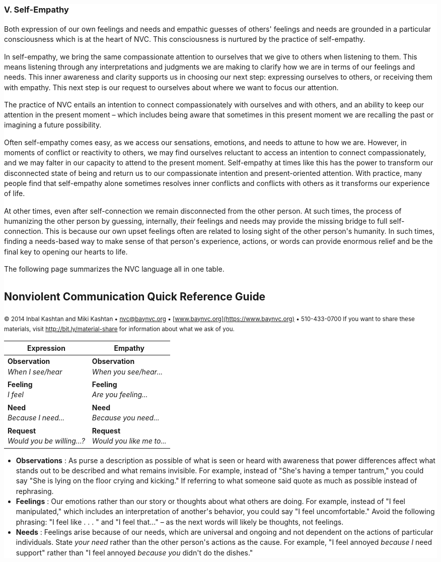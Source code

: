 ### V. Self-Empathy

Both expression of our own feelings and needs and empathic guesses of others' feelings and needs are grounded in a particular consciousness which is at the heart of NVC. This consciousness is nurtured by the practice of self-empathy.

In self-empathy, we bring the same compassionate attention to ourselves that we give to others when listening to them. This means listening through any interpretations and judgments we are making to clarify how we are in terms of our feelings and needs. This inner awareness and clarity supports us in choosing our next step: expressing ourselves to others, or receiving them with empathy. This next step is our request to ourselves about where we want to focus our attention.

The practice of NVC entails an intention to connect compassionately with ourselves and with others, and an ability to keep our attention in the present moment – which includes being aware that sometimes in this present moment we are recalling the past or imagining a future possibility.

Often self-empathy comes easy, as we access our sensations, emotions, and needs to attune to how we are. However, in moments of conflict or reactivity to others, we may find ourselves reluctant to access an intention to connect compassionately, and we may falter in our capacity to attend to the present moment. Self-empathy at times like this has the power to transform our disconnected state of being and return us to our compassionate intention and present-oriented attention. With practice, many people find that self-empathy alone sometimes resolves inner conflicts and conflicts with others as it transforms our experience of life.

At other times, even after self-connection we remain disconnected from the other person. At such times, the process of humanizing the other person by guessing, internally, _their_ feelings and needs may provide the missing bridge to full self-connection. This is because our own upset feelings often are related to losing sight of the other person's humanity. In such times, finding a needs-based way to make sense of that person's experience, actions, or words can provide enormous relief and be the final key to opening our hearts to life.

The following page summarizes the NVC language all in one table.

## Nonviolent Communication Quick Reference Guide

<small>© 2014 Inbal Kashtan and Miki Kashtan • nvc@baynvc.org • [www.baynvc.org](https://www.baynvc.org) • 510-433-0700 
If you want to share these materials, visit http://bit.ly/material-share for information about what we ask of you.</small>

| **Expression** | **Empathy** |
| --- | --- |
| **Observation** <br> _When I see/hear_ | **Observation** <br> _When you see/hear..._ |
| **Feeling** <br> _I feel_ | **Feeling** <br> _Are you feeling..._ |
| **Need** <br> _Because I need..._ | **Need** <br> _Because you need..._ |
| **Request** <br> _Would you be willing…?_ | **Request** <br> _Would you like me to..._ |

* **Observations** : As purse a description as possible of what is seen or heard with awareness that power differences affect what stands out to be described and what remains invisible. For example, instead of "She's having a temper tantrum," you could say "She is lying on the floor crying and kicking." If referring to what someone said quote as much as possible instead of rephrasing.
* **Feelings** : Our emotions rather than our story or thoughts about what others are doing. For example, instead of "I feel manipulated," which includes an interpretation of another's behavior, you could say "I feel uncomfortable." Avoid the following phrasing: "I feel like . . . " and "I feel that..." – as the next words will likely be thoughts, not feelings.
* **Needs** : Feelings arise because of our needs, which are universal and ongoing and not dependent on the actions of particular individuals. State _your need_ rather than the other person's actions as the cause. For example, "I feel annoyed _because I_ need support" rather than "I feel annoyed _because you_ didn't do the dishes."